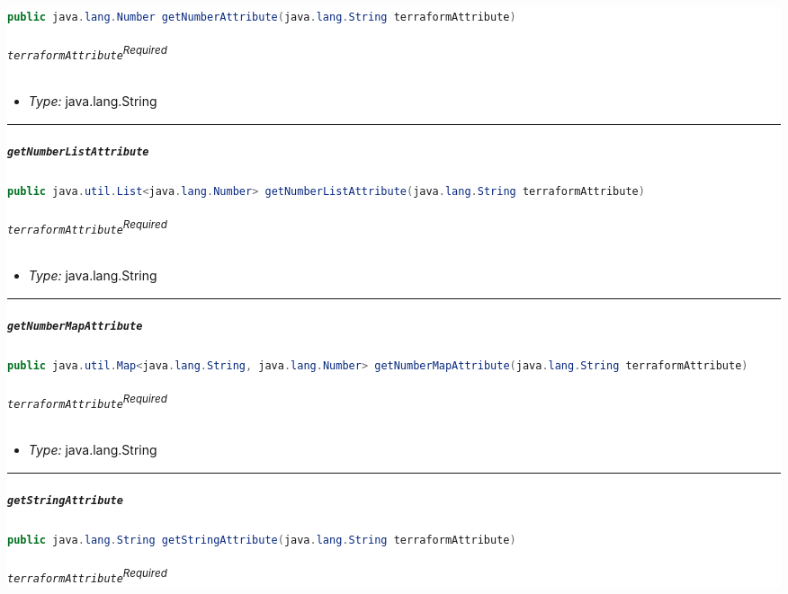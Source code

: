 ```java
public java.lang.Number getNumberAttribute(java.lang.String terraformAttribute)
```

###### `terraformAttribute`<sup>Required</sup> <a name="terraformAttribute" id="@cdktf/provider-azuread.groupMember.GroupMember.getNumberAttribute.parameter.terraformAttribute"></a>

- *Type:* java.lang.String

---

##### `getNumberListAttribute` <a name="getNumberListAttribute" id="@cdktf/provider-azuread.groupMember.GroupMember.getNumberListAttribute"></a>

```java
public java.util.List<java.lang.Number> getNumberListAttribute(java.lang.String terraformAttribute)
```

###### `terraformAttribute`<sup>Required</sup> <a name="terraformAttribute" id="@cdktf/provider-azuread.groupMember.GroupMember.getNumberListAttribute.parameter.terraformAttribute"></a>

- *Type:* java.lang.String

---

##### `getNumberMapAttribute` <a name="getNumberMapAttribute" id="@cdktf/provider-azuread.groupMember.GroupMember.getNumberMapAttribute"></a>

```java
public java.util.Map<java.lang.String, java.lang.Number> getNumberMapAttribute(java.lang.String terraformAttribute)
```

###### `terraformAttribute`<sup>Required</sup> <a name="terraformAttribute" id="@cdktf/provider-azuread.groupMember.GroupMember.getNumberMapAttribute.parameter.terraformAttribute"></a>

- *Type:* java.lang.String

---

##### `getStringAttribute` <a name="getStringAttribute" id="@cdktf/provider-azuread.groupMember.GroupMember.getStringAttribute"></a>

```java
public java.lang.String getStringAttribute(java.lang.String terraformAttribute)
```

###### `terraformAttribute`<sup>Required</sup> <a name="terraformAttribute" id="@cdktf/provider-azuread.groupMember.GroupMember.getStringAttribute.parameter.terraformAttribute"></a>
